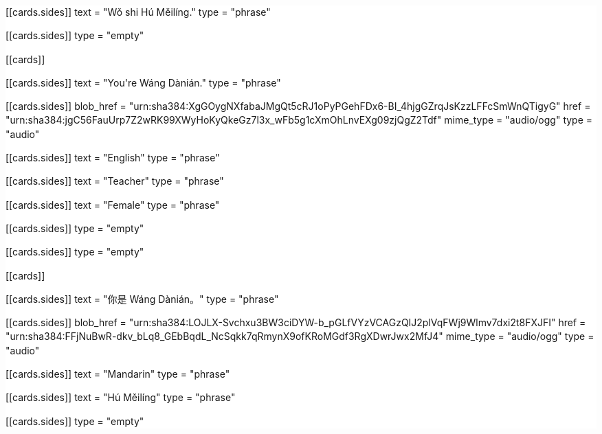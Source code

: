 [[cards.sides]]
text = "Wǒ shi Hú Měilíng."
type = "phrase"

[[cards.sides]]
type = "empty"

[[cards]]

[[cards.sides]]
text = "You're Wáng Dànián."
type = "phrase"

[[cards.sides]]
blob_href = "urn:sha384:XgGOygNXfabaJMgQt5cRJ1oPyPGehFDx6-BI_4hjgGZrqJsKzzLFFcSmWnQTigyG"
href = "urn:sha384:jgC56FauUrp7Z2wRK99XWyHoKyQkeGz7l3x_wFb5g1cXmOhLnvEXg09zjQgZ2Tdf"
mime_type = "audio/ogg"
type = "audio"

[[cards.sides]]
text = "English"
type = "phrase"

[[cards.sides]]
text = "Teacher"
type = "phrase"

[[cards.sides]]
text = "Female"
type = "phrase"

[[cards.sides]]
type = "empty"

[[cards.sides]]
type = "empty"

[[cards]]

[[cards.sides]]
text = "你是 Wáng Dànián。"
type = "phrase"

[[cards.sides]]
blob_href = "urn:sha384:LOJLX-Svchxu3BW3ciDYW-b_pGLfVYzVCAGzQIJ2plVqFWj9Wlmv7dxi2t8FXJFI"
href = "urn:sha384:FFjNuBwR-dkv_bLq8_GEbBqdL_NcSqkk7qRmynX9ofKRoMGdf3RgXDwrJwx2MfJ4"
mime_type = "audio/ogg"
type = "audio"

[[cards.sides]]
text = "Mandarin"
type = "phrase"

[[cards.sides]]
text = "Hú Měilíng"
type = "phrase"

[[cards.sides]]
type = "empty"
